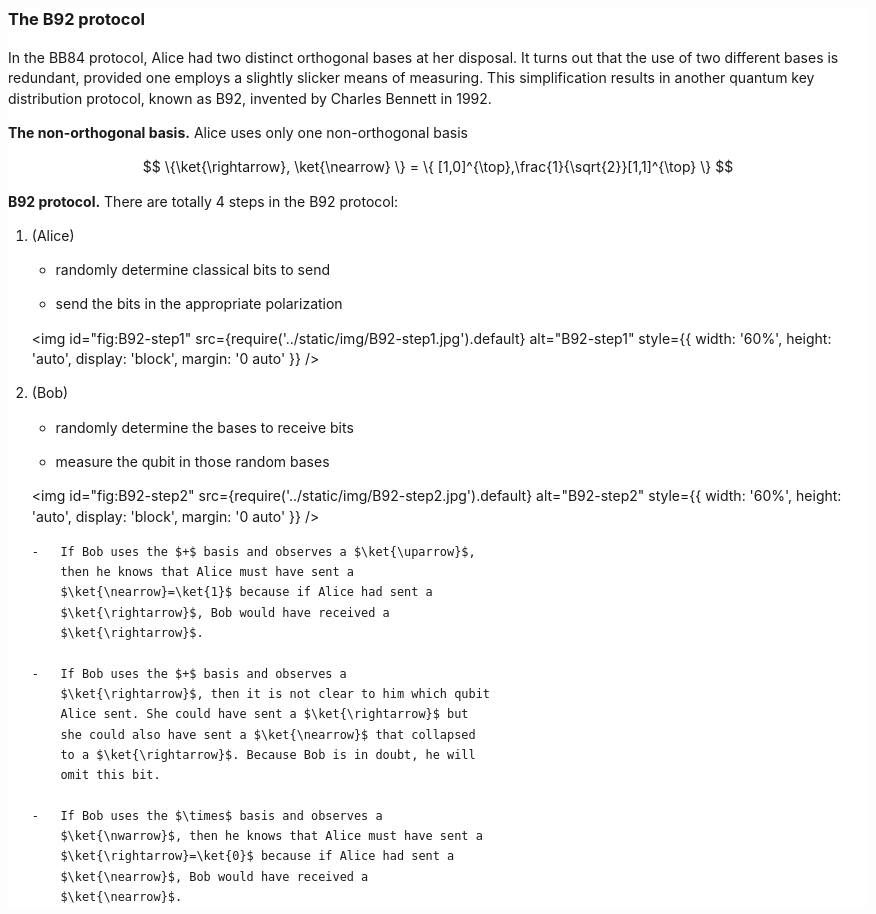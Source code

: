### The B92 protocol

In the BB84 protocol, Alice had two distinct orthogonal bases at her
disposal. It turns out that the use of two different bases is redundant,
provided one employs a slightly slicker means of measuring. This
simplification results in another quantum key distribution protocol,
known as B92, invented by Charles Bennett in 1992.

**The non-orthogonal basis.** Alice uses only one non-orthogonal basis

$$ \{\ket{\rightarrow}, \ket{\nearrow} \} = \{ [1,0]^{\top},\frac{1}{\sqrt{2}}[1,1]^{\top} \} $$


**B92 protocol.** There are totally $4$ steps in the B92 protocol:

1.  (Alice)

    -   randomly determine classical bits to send

    -   send the bits in the appropriate polarization

    <img
    id="fig:B92-step1"
    src={require('../static/img/B92-step1.jpg').default}
    alt="B92-step1"
    style={{ width: '60%', height: 'auto', display: 'block', margin: '0 auto' }}
    />

2.  (Bob)

    -   randomly determine the bases to receive bits

    -   measure the qubit in those random bases

    <img
    id="fig:B92-step2"
    src={require('../static/img/B92-step2.jpg').default}
    alt="B92-step2"
    style={{ width: '60%', height: 'auto', display: 'block', margin: '0 auto' }}
    />

        -   If Bob uses the $+$ basis and observes a $\ket{\uparrow}$,
            then he knows that Alice must have sent a
            $\ket{\nearrow}=\ket{1}$ because if Alice had sent a
            $\ket{\rightarrow}$, Bob would have received a
            $\ket{\rightarrow}$.

        -   If Bob uses the $+$ basis and observes a
            $\ket{\rightarrow}$, then it is not clear to him which qubit
            Alice sent. She could have sent a $\ket{\rightarrow}$ but
            she could also have sent a $\ket{\nearrow}$ that collapsed
            to a $\ket{\rightarrow}$. Because Bob is in doubt, he will
            omit this bit.

        -   If Bob uses the $\times$ basis and observes a
            $\ket{\nwarrow}$, then he knows that Alice must have sent a
            $\ket{\rightarrow}=\ket{0}$ because if Alice had sent a
            $\ket{\nearrow}$, Bob would have received a
            $\ket{\nearrow}$.


[^1]: [Caesar Cipher](https://en.wikipedia.org/wiki/Caesar_cipher)
[^2]: [One-time pad](https://en.wikipedia.org/wiki/One-time_pad)
[^3]: The eavesdropper may infer part of the original message from the